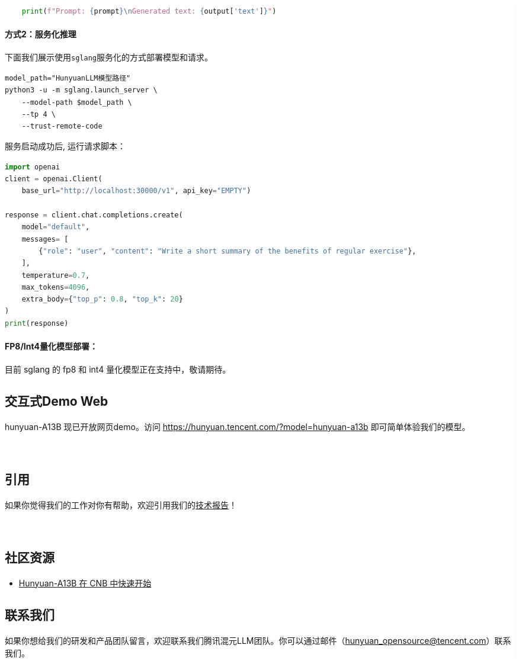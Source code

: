 ```python
    print(f"Prompt: {prompt}\nGenerated text: {output['text']}")
```

#### 方式2：服务化推理

下面我们展示使用`sglang`服务化的方式部署模型和请求。

```shell
model_path="HunyuanLLM模型路径"
python3 -u -m sglang.launch_server \
    --model-path $model_path \
    --tp 4 \
    --trust-remote-code
```

服务启动成功后, 运行请求脚本：
```python
import openai
client = openai.Client(
    base_url="http://localhost:30000/v1", api_key="EMPTY")

response = client.chat.completions.create(
    model="default",
    messages= [
        {"role": "user", "content": "Write a short summary of the benefits of regular exercise"},
    ],
    temperature=0.7,
    max_tokens=4096,
    extra_body={"top_p": 0.8, "top_k": 20}
)
print(response)
```

#### FP8/Int4量化模型部署：
目前 sglang 的 fp8 和 int4 量化模型正在支持中，敬请期待。

## 交互式Demo Web 
hunyuan-A13B 现已开放网页demo。访问 https://hunyuan.tencent.com/?model=hunyuan-a13b 即可简单体验我们的模型。

<br>

## 引用
如果你觉得我们的工作对你有帮助，欢迎引用我们的<a href="report/Hunyuan_A13B_Technical_Report.pdf">技术报告</a>！

<br>

## 社区资源

- [Hunyuan-A13B 在 CNB 中快速开始](https://cnb.cool/tencent/hunyuan/examples/Hunyuan-A13B-Quick-Start)

## 联系我们
如果你想给我们的研发和产品团队留言，欢迎联系我们腾讯混元LLM团队。你可以通过邮件（hunyuan_opensource@tencent.com）联系我们。
